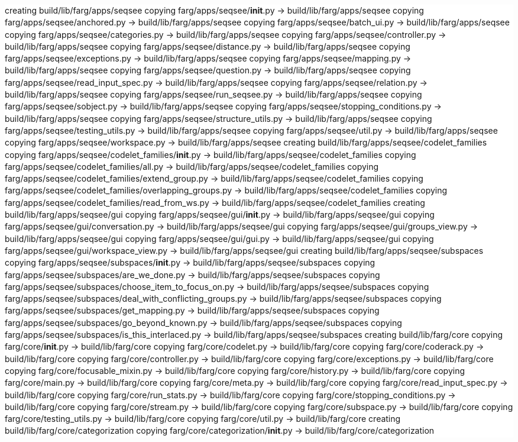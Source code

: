 creating build/lib/farg/apps/seqsee
copying farg/apps/seqsee/__init__.py -> build/lib/farg/apps/seqsee
copying farg/apps/seqsee/anchored.py -> build/lib/farg/apps/seqsee
copying farg/apps/seqsee/batch_ui.py -> build/lib/farg/apps/seqsee
copying farg/apps/seqsee/categories.py -> build/lib/farg/apps/seqsee
copying farg/apps/seqsee/controller.py -> build/lib/farg/apps/seqsee
copying farg/apps/seqsee/distance.py -> build/lib/farg/apps/seqsee
copying farg/apps/seqsee/exceptions.py -> build/lib/farg/apps/seqsee
copying farg/apps/seqsee/mapping.py -> build/lib/farg/apps/seqsee
copying farg/apps/seqsee/question.py -> build/lib/farg/apps/seqsee
copying farg/apps/seqsee/read_input_spec.py -> build/lib/farg/apps/seqsee
copying farg/apps/seqsee/relation.py -> build/lib/farg/apps/seqsee
copying farg/apps/seqsee/run_seqsee.py -> build/lib/farg/apps/seqsee
copying farg/apps/seqsee/sobject.py -> build/lib/farg/apps/seqsee
copying farg/apps/seqsee/stopping_conditions.py -> build/lib/farg/apps/seqsee
copying farg/apps/seqsee/structure_utils.py -> build/lib/farg/apps/seqsee
copying farg/apps/seqsee/testing_utils.py -> build/lib/farg/apps/seqsee
copying farg/apps/seqsee/util.py -> build/lib/farg/apps/seqsee
copying farg/apps/seqsee/workspace.py -> build/lib/farg/apps/seqsee
creating build/lib/farg/apps/seqsee/codelet_families
copying farg/apps/seqsee/codelet_families/__init__.py -> build/lib/farg/apps/seqsee/codelet_families
copying farg/apps/seqsee/codelet_families/all.py -> build/lib/farg/apps/seqsee/codelet_families
copying farg/apps/seqsee/codelet_families/extend_group.py -> build/lib/farg/apps/seqsee/codelet_families
copying farg/apps/seqsee/codelet_families/overlapping_groups.py -> build/lib/farg/apps/seqsee/codelet_families
copying farg/apps/seqsee/codelet_families/read_from_ws.py -> build/lib/farg/apps/seqsee/codelet_families
creating build/lib/farg/apps/seqsee/gui
copying farg/apps/seqsee/gui/__init__.py -> build/lib/farg/apps/seqsee/gui
copying farg/apps/seqsee/gui/conversation.py -> build/lib/farg/apps/seqsee/gui
copying farg/apps/seqsee/gui/groups_view.py -> build/lib/farg/apps/seqsee/gui
copying farg/apps/seqsee/gui/gui.py -> build/lib/farg/apps/seqsee/gui
copying farg/apps/seqsee/gui/workspace_view.py -> build/lib/farg/apps/seqsee/gui
creating build/lib/farg/apps/seqsee/subspaces
copying farg/apps/seqsee/subspaces/__init__.py -> build/lib/farg/apps/seqsee/subspaces
copying farg/apps/seqsee/subspaces/are_we_done.py -> build/lib/farg/apps/seqsee/subspaces
copying farg/apps/seqsee/subspaces/choose_item_to_focus_on.py -> build/lib/farg/apps/seqsee/subspaces
copying farg/apps/seqsee/subspaces/deal_with_conflicting_groups.py -> build/lib/farg/apps/seqsee/subspaces
copying farg/apps/seqsee/subspaces/get_mapping.py -> build/lib/farg/apps/seqsee/subspaces
copying farg/apps/seqsee/subspaces/go_beyond_known.py -> build/lib/farg/apps/seqsee/subspaces
copying farg/apps/seqsee/subspaces/is_this_interlaced.py -> build/lib/farg/apps/seqsee/subspaces
creating build/lib/farg/core
copying farg/core/__init__.py -> build/lib/farg/core
copying farg/core/codelet.py -> build/lib/farg/core
copying farg/core/coderack.py -> build/lib/farg/core
copying farg/core/controller.py -> build/lib/farg/core
copying farg/core/exceptions.py -> build/lib/farg/core
copying farg/core/focusable_mixin.py -> build/lib/farg/core
copying farg/core/history.py -> build/lib/farg/core
copying farg/core/main.py -> build/lib/farg/core
copying farg/core/meta.py -> build/lib/farg/core
copying farg/core/read_input_spec.py -> build/lib/farg/core
copying farg/core/run_stats.py -> build/lib/farg/core
copying farg/core/stopping_conditions.py -> build/lib/farg/core
copying farg/core/stream.py -> build/lib/farg/core
copying farg/core/subspace.py -> build/lib/farg/core
copying farg/core/testing_utils.py -> build/lib/farg/core
copying farg/core/util.py -> build/lib/farg/core
creating build/lib/farg/core/categorization
copying farg/core/categorization/__init__.py -> build/lib/farg/core/categorization
